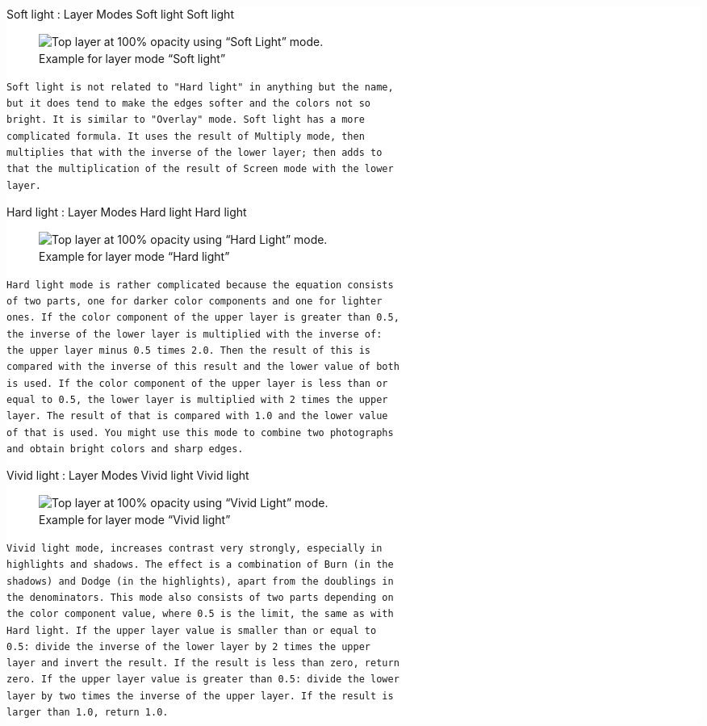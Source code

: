 Soft light
:   Layer Modes
    Soft light
    Soft light
    <figure>
    <img src="images/using/default-layer-mode-soft-light.jpg"
    alt="Top layer at 100% opacity using “Soft Light” mode." />
    <figcaption>Example for layer mode “Soft light”</figcaption>
    </figure>

    Soft light is not related to "Hard light" in anything but the name,
    but it does tend to make the edges softer and the colors not so
    bright. It is similar to "Overlay" mode. Soft light has a more
    complicated formula. It uses the result of Multiply mode, then
    multiplies that with the inverse of the lower layer; then adds to
    that the multiplication of the result of Screen mode with the lower
    layer.

Hard light
:   Layer Modes
    Hard light
    Hard light
    <figure>
    <img src="images/using/default-layer-mode-hard-light.jpg"
    alt="Top layer at 100% opacity using “Hard Light” mode." />
    <figcaption>Example for layer mode “Hard light”</figcaption>
    </figure>

    Hard light mode is rather complicated because the equation consists
    of two parts, one for darker color components and one for lighter
    ones. If the color component of the upper layer is greater than 0.5,
    the inverse of the lower layer is multiplied with the inverse of:
    the upper layer minus 0.5 times 2.0. Then the result of this is
    compared with the inverse of this result and the lower value of both
    is used. If the color component of the upper layer is less than or
    equal to 0.5, the lower layer is multiplied with 2 times the upper
    layer. The result of that is compared with 1.0 and the lower value
    of that is used. You might use this mode to combine two photographs
    and obtain bright colors and sharp edges.

Vivid light
:   Layer Modes
    Vivid light
    Vivid light
    <figure>
    <img src="images/using/default-layer-mode-vivid-light.jpg"
    alt="Top layer at 100% opacity using “Vivid Light” mode." />
    <figcaption>Example for layer mode “Vivid light”</figcaption>
    </figure>

    Vivid light mode, increases contrast very strongly, especially in
    highlights and shadows. The effect is a combination of Burn (in the
    shadows) and Dodge (in the highlights), apart from the doublings in
    the denominators. This mode also consists of two parts depending on
    the color component value, where 0.5 is the limit, the same as with
    Hard light. If the upper layer value is smaller than or equal to
    0.5: divide the inverse of the lower layer by 2 times the upper
    layer and invert the result. If the result is less than zero, return
    zero. If the upper layer value is greater than 0.5: divide the lower
    layer by two times the inverse of the upper layer. If the result is
    larger than 1.0, return 1.0.
